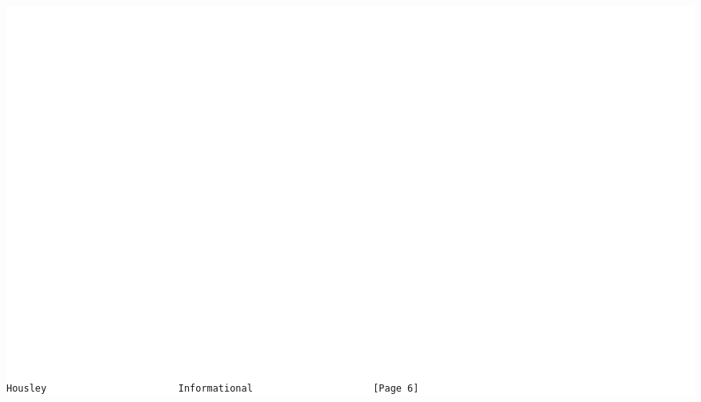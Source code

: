 ``` newpage























Housley                       Informational                     [Page 6]
```
